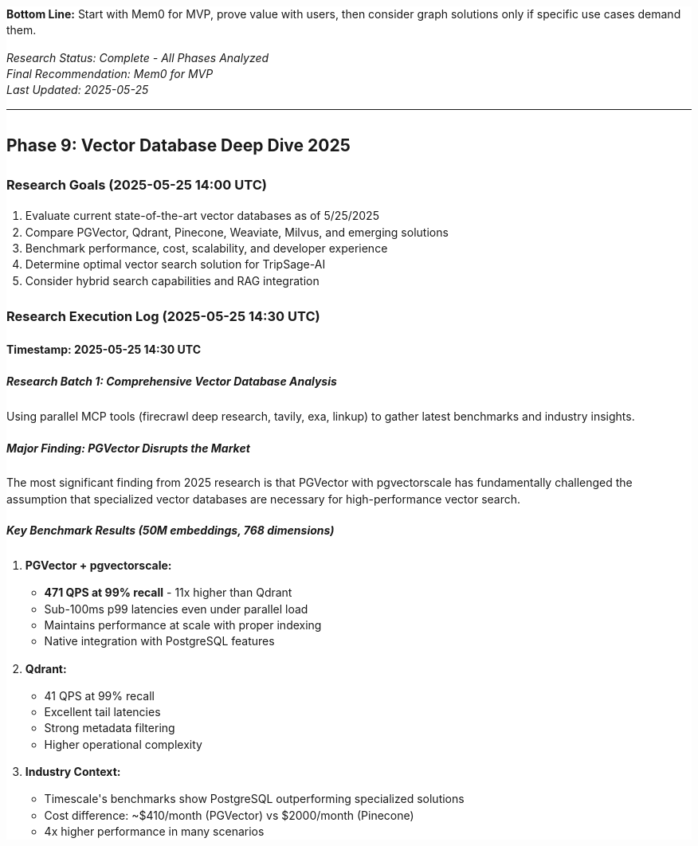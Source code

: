 **Bottom Line:** Start with Mem0 for MVP, prove value with users, then
consider graph solutions only if specific use cases demand them.

*Research Status: Complete - All Phases Analyzed*  
*Final Recommendation: Mem0 for MVP*  
*Last Updated: 2025-05-25*

---

## Phase 9: Vector Database Deep Dive 2025

### Research Goals (2025-05-25 14:00 UTC)

1. Evaluate current state-of-the-art vector databases as of 5/25/2025
2. Compare PGVector, Qdrant, Pinecone, Weaviate, Milvus, and emerging solutions
3. Benchmark performance, cost, scalability, and developer experience
4. Determine optimal vector search solution for TripSage-AI
5. Consider hybrid search capabilities and RAG integration

### Research Execution Log (2025-05-25 14:30 UTC)

#### Timestamp: 2025-05-25 14:30 UTC

##### Research Batch 1: Comprehensive Vector Database Analysis

Using parallel MCP tools (firecrawl deep research, tavily, exa, linkup) to gather
latest benchmarks and industry insights.

##### Major Finding: PGVector Disrupts the Market

The most significant finding from 2025 research is that PGVector with pgvectorscale
has fundamentally challenged the assumption that specialized vector databases are
necessary for high-performance vector search.

##### Key Benchmark Results (50M embeddings, 768 dimensions)

1. **PGVector + pgvectorscale:**
   - **471 QPS at 99% recall** - 11x higher than Qdrant
   - Sub-100ms p99 latencies even under parallel load
   - Maintains performance at scale with proper indexing
   - Native integration with PostgreSQL features

2. **Qdrant:**
   - 41 QPS at 99% recall
   - Excellent tail latencies
   - Strong metadata filtering
   - Higher operational complexity

3. **Industry Context:**
   - Timescale's benchmarks show PostgreSQL outperforming specialized solutions
   - Cost difference: ~$410/month (PGVector) vs $2000/month (Pinecone)
   - 4x higher performance in many scenarios
